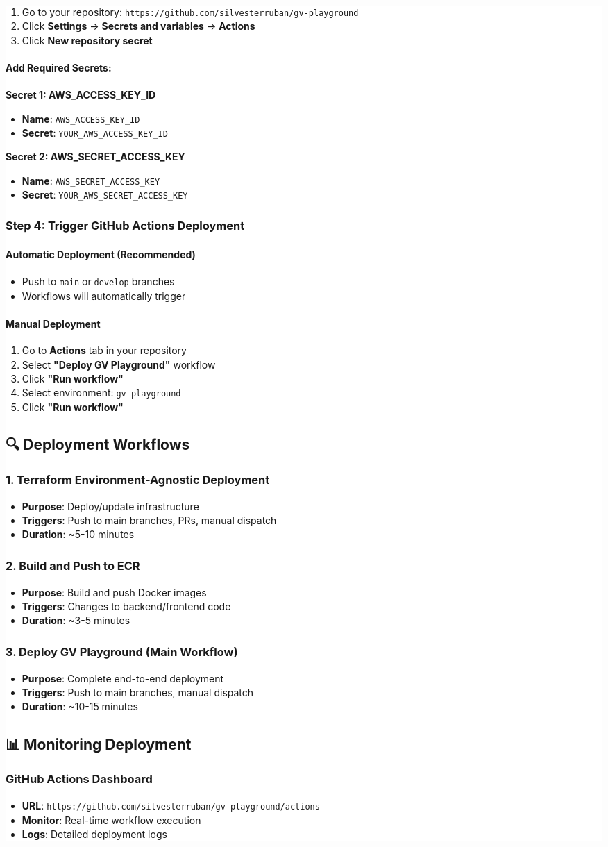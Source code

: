 1. Go to your repository: `https://github.com/silvesterruban/gv-playground`
2. Click **Settings** → **Secrets and variables** → **Actions**
3. Click **New repository secret**

#### Add Required Secrets:

**Secret 1: AWS_ACCESS_KEY_ID**
- **Name**: `AWS_ACCESS_KEY_ID`
- **Secret**: `YOUR_AWS_ACCESS_KEY_ID`

**Secret 2: AWS_SECRET_ACCESS_KEY**
- **Name**: `AWS_SECRET_ACCESS_KEY`
- **Secret**: `YOUR_AWS_SECRET_ACCESS_KEY`

### Step 4: Trigger GitHub Actions Deployment

#### Automatic Deployment (Recommended)
- Push to `main` or `develop` branches
- Workflows will automatically trigger

#### Manual Deployment
1. Go to **Actions** tab in your repository
2. Select **"Deploy GV Playground"** workflow
3. Click **"Run workflow"**
4. Select environment: `gv-playground`
5. Click **"Run workflow"**

## 🔍 Deployment Workflows

### 1. Terraform Environment-Agnostic Deployment
- **Purpose**: Deploy/update infrastructure
- **Triggers**: Push to main branches, PRs, manual dispatch
- **Duration**: ~5-10 minutes

### 2. Build and Push to ECR
- **Purpose**: Build and push Docker images
- **Triggers**: Changes to backend/frontend code
- **Duration**: ~3-5 minutes

### 3. Deploy GV Playground (Main Workflow)
- **Purpose**: Complete end-to-end deployment
- **Triggers**: Push to main branches, manual dispatch
- **Duration**: ~10-15 minutes

## 📊 Monitoring Deployment

### GitHub Actions Dashboard
- **URL**: `https://github.com/silvesterruban/gv-playground/actions`
- **Monitor**: Real-time workflow execution
- **Logs**: Detailed deployment logs
